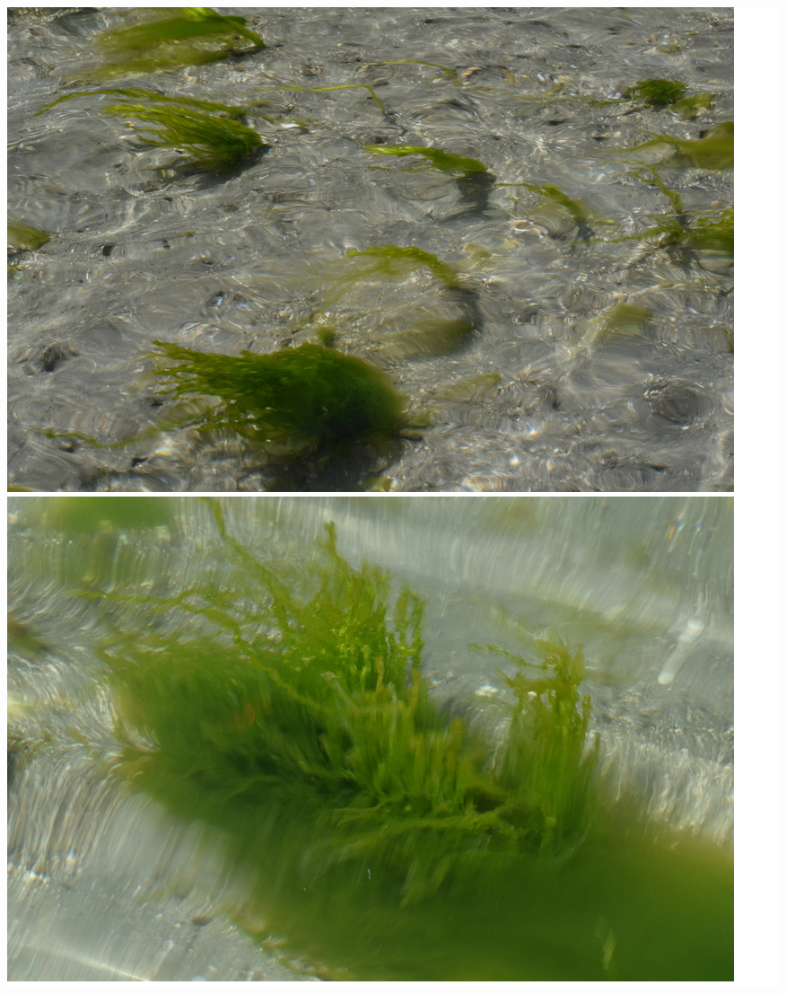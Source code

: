 ![Side Bay](/assets/images/post16-sidebay/seaweed/seaweed-0.jpg)
![Side Bay](/assets/images/post16-sidebay/seaweed/seaweed-1.jpg)